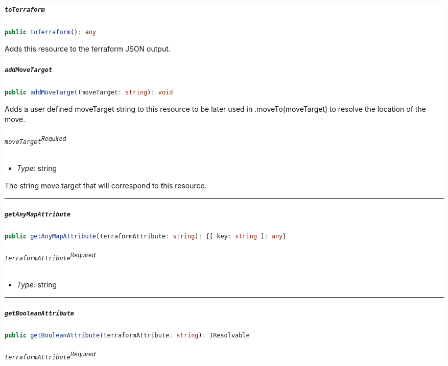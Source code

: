 ##### `toTerraform` <a name="toTerraform" id="@cdktf/provider-opc.computeSshKey.ComputeSshKey.toTerraform"></a>

```typescript
public toTerraform(): any
```

Adds this resource to the terraform JSON output.

##### `addMoveTarget` <a name="addMoveTarget" id="@cdktf/provider-opc.computeSshKey.ComputeSshKey.addMoveTarget"></a>

```typescript
public addMoveTarget(moveTarget: string): void
```

Adds a user defined moveTarget string to this resource to be later used in .moveTo(moveTarget) to resolve the location of the move.

###### `moveTarget`<sup>Required</sup> <a name="moveTarget" id="@cdktf/provider-opc.computeSshKey.ComputeSshKey.addMoveTarget.parameter.moveTarget"></a>

- *Type:* string

The string move target that will correspond to this resource.

---

##### `getAnyMapAttribute` <a name="getAnyMapAttribute" id="@cdktf/provider-opc.computeSshKey.ComputeSshKey.getAnyMapAttribute"></a>

```typescript
public getAnyMapAttribute(terraformAttribute: string): {[ key: string ]: any}
```

###### `terraformAttribute`<sup>Required</sup> <a name="terraformAttribute" id="@cdktf/provider-opc.computeSshKey.ComputeSshKey.getAnyMapAttribute.parameter.terraformAttribute"></a>

- *Type:* string

---

##### `getBooleanAttribute` <a name="getBooleanAttribute" id="@cdktf/provider-opc.computeSshKey.ComputeSshKey.getBooleanAttribute"></a>

```typescript
public getBooleanAttribute(terraformAttribute: string): IResolvable
```

###### `terraformAttribute`<sup>Required</sup> <a name="terraformAttribute" id="@cdktf/provider-opc.computeSshKey.ComputeSshKey.getBooleanAttribute.parameter.terraformAttribute"></a>
